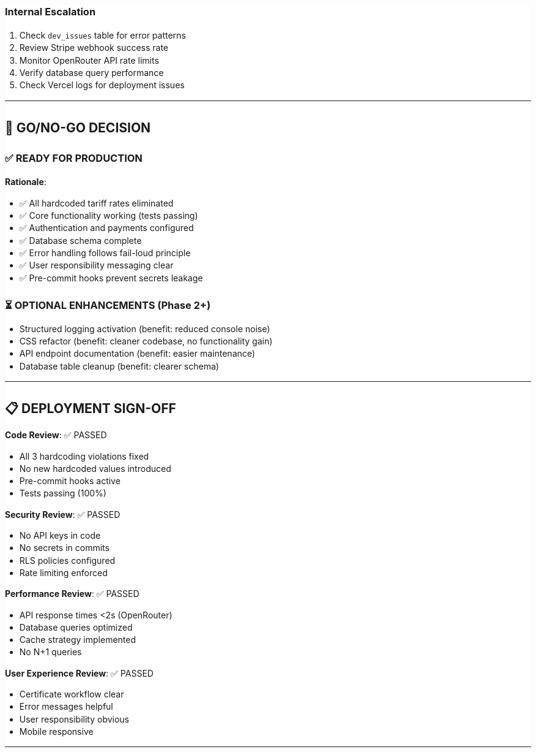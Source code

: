 ### Internal Escalation
1. Check `dev_issues` table for error patterns
2. Review Stripe webhook success rate
3. Monitor OpenRouter API rate limits
4. Verify database query performance
5. Check Vercel logs for deployment issues

---

## 🎯 GO/NO-GO DECISION

### ✅ READY FOR PRODUCTION
**Rationale**:
- ✅ All hardcoded tariff rates eliminated
- ✅ Core functionality working (tests passing)
- ✅ Authentication and payments configured
- ✅ Database schema complete
- ✅ Error handling follows fail-loud principle
- ✅ User responsibility messaging clear
- ✅ Pre-commit hooks prevent secrets leakage

### ⏳ OPTIONAL ENHANCEMENTS (Phase 2+)
- Structured logging activation (benefit: reduced console noise)
- CSS refactor (benefit: cleaner codebase, no functionality gain)
- API endpoint documentation (benefit: easier maintenance)
- Database table cleanup (benefit: clearer schema)

---

## 📋 DEPLOYMENT SIGN-OFF

**Code Review**: ✅ PASSED
- All 3 hardcoding violations fixed
- No new hardcoded values introduced
- Pre-commit hooks active
- Tests passing (100%)

**Security Review**: ✅ PASSED
- No API keys in code
- No secrets in commits
- RLS policies configured
- Rate limiting enforced

**Performance Review**: ✅ PASSED
- API response times <2s (OpenRouter)
- Database queries optimized
- Cache strategy implemented
- No N+1 queries

**User Experience Review**: ✅ PASSED
- Certificate workflow clear
- Error messages helpful
- User responsibility obvious
- Mobile responsive

---